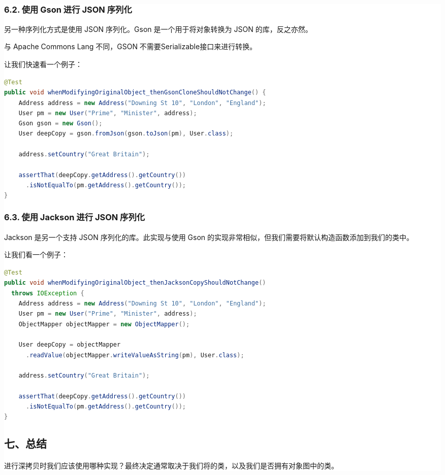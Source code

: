 ### 6.2. 使用 Gson 进行 JSON 序列化

另一种序列化方式是使用 JSON 序列化。Gson 是一个用于将对象转换为 JSON 的库，反之亦然。

与 Apache Commons Lang 不同，GSON 不需要Serializable接口来进行转换。

让我们快速看一个例子：

```java
@Test
public void whenModifyingOriginalObject_thenGsonCloneShouldNotChange() {
    Address address = new Address("Downing St 10", "London", "England");
    User pm = new User("Prime", "Minister", address);
    Gson gson = new Gson();
    User deepCopy = gson.fromJson(gson.toJson(pm), User.class);

    address.setCountry("Great Britain");

    assertThat(deepCopy.getAddress().getCountry())
      .isNotEqualTo(pm.getAddress().getCountry());
}
```

### 6.3. 使用 Jackson 进行 JSON 序列化

Jackson 是另一个支持 JSON 序列化的库。此实现与使用 Gson 的实现非常相似，但我们需要将默认构造函数添加到我们的类中。

让我们看一个例子：

```java
@Test
public void whenModifyingOriginalObject_thenJacksonCopyShouldNotChange() 
  throws IOException {
    Address address = new Address("Downing St 10", "London", "England");
    User pm = new User("Prime", "Minister", address);
    ObjectMapper objectMapper = new ObjectMapper();
    
    User deepCopy = objectMapper
      .readValue(objectMapper.writeValueAsString(pm), User.class);

    address.setCountry("Great Britain");

    assertThat(deepCopy.getAddress().getCountry())
      .isNotEqualTo(pm.getAddress().getCountry());
}
```

## 七、总结

进行深拷贝时我们应该使用哪种实现？最终决定通常取决于我们将的类，以及我们是否拥有对象图中的类。